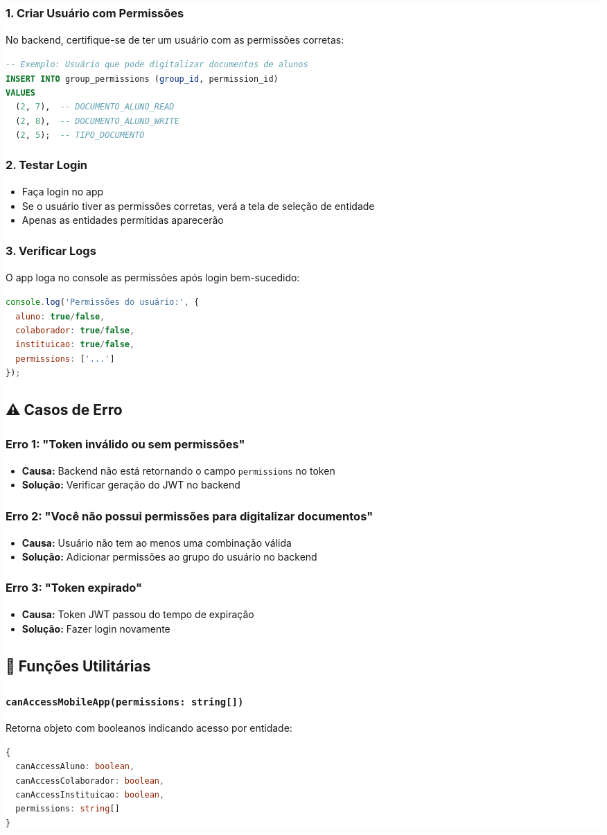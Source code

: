 ### 1. **Criar Usuário com Permissões**
No backend, certifique-se de ter um usuário com as permissões corretas:

```sql
-- Exemplo: Usuário que pode digitalizar documentos de alunos
INSERT INTO group_permissions (group_id, permission_id)
VALUES 
  (2, 7),  -- DOCUMENTO_ALUNO_READ
  (2, 8),  -- DOCUMENTO_ALUNO_WRITE
  (2, 5);  -- TIPO_DOCUMENTO
```

### 2. **Testar Login**
- Faça login no app
- Se o usuário tiver as permissões corretas, verá a tela de seleção de entidade
- Apenas as entidades permitidas aparecerão

### 3. **Verificar Logs**
O app loga no console as permissões após login bem-sucedido:
```javascript
console.log('Permissões do usuário:', {
  aluno: true/false,
  colaborador: true/false,
  instituicao: true/false,
  permissions: ['...']
});
```

## ⚠️ Casos de Erro

### Erro 1: "Token inválido ou sem permissões"
- **Causa:** Backend não está retornando o campo `permissions` no token
- **Solução:** Verificar geração do JWT no backend

### Erro 2: "Você não possui permissões para digitalizar documentos"
- **Causa:** Usuário não tem ao menos uma combinação válida
- **Solução:** Adicionar permissões ao grupo do usuário no backend

### Erro 3: "Token expirado"
- **Causa:** Token JWT passou do tempo de expiração
- **Solução:** Fazer login novamente

## 🔧 Funções Utilitárias

### `canAccessMobileApp(permissions: string[])`
Retorna objeto com booleanos indicando acesso por entidade:
```typescript
{
  canAccessAluno: boolean,
  canAccessColaborador: boolean,
  canAccessInstituicao: boolean,
  permissions: string[]
}
```
